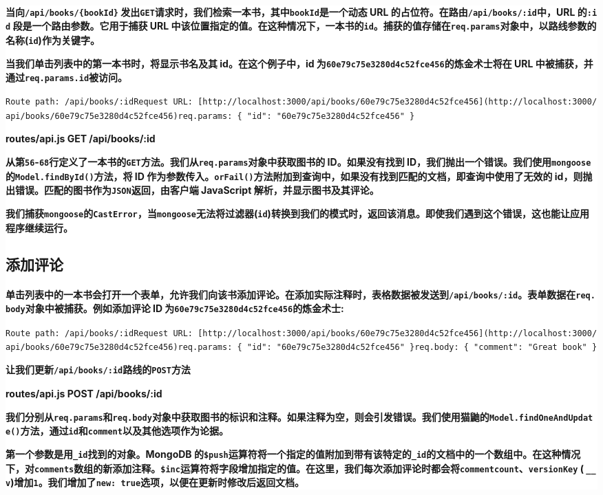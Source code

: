 **当向`/api/books/{bookId}` 发出`GET`请求时，我们检索一本书，其中`bookId`是一个动态 URL 的占位符。在路由`/api/books/:id`中，URL 的`:id` 段是一个路由参数。它用于捕获 URL 中该位置指定的值。在这种情况下，一本书的`id`。捕获的值存储在`req.params`对象中，以路线参数的名称(`id`)作为关键字。**

**当我们单击列表中的第一本书时，将显示书名及其 id。在这个例子中，id 为`60e79c75e3280d4c52fce456`的炼金术士将在 URL 中被捕获，并通过`req.params.id`被访问。**

```
Route path: /api/books/:idRequest URL: [http://localhost:3000/api/books/60e79c75e3280d4c52fce456](http://localhost:3000/api/books/60e79c75e3280d4c52fce456)req.params: { "id": "60e79c75e3280d4c52fce456" }
```

**routes/api.js GET /api/books/:id**

**从第`56`-`68`行定义了一本书的`GET`方法。我们从`req.params`对象中获取图书的 ID。如果没有找到 ID，我们抛出一个错误。我们使用`mongoose`的`Model.findById()`方法，将 ID 作为参数传入。`orFail()`方法附加到查询中，如果没有找到匹配的文档，即查询中使用了无效的 id，则抛出错误。匹配的图书作为`JSON`返回，由客户端 JavaScript 解析，并显示图书及其评论。**

**我们捕获`mongoose`的`CastError`，当`mongoose`无法将过滤器(`id`)转换到我们的模式时，返回该消息。即使我们遇到这个错误，这也能让应用程序继续运行。**

## **添加评论**

**单击列表中的一本书会打开一个表单，允许我们向该书添加评论。在添加实际注释时，表格数据被发送到`/api/books/:id`。表单数据在`req.body`对象中被捕获。例如添加评论 ID 为`60e79c75e3280d4c52fce456`的炼金术士:**

```
Route path: /api/books/:idRequest URL: [http://localhost:3000/api/books/60e79c75e3280d4c52fce456](http://localhost:3000/api/books/60e79c75e3280d4c52fce456)req.params: { "id": "60e79c75e3280d4c52fce456" }req.body: { "comment": "Great book" }
```

**让我们更新`/api/books/:id`路线的`POST`方法**

**routes/api.js POST /api/books/:id**

**我们分别从`req.params`和`req.body`对象中获取图书的标识和注释。如果注释为空，则会引发错误。我们使用猫鼬的`Model.findOneAndUpdate()`方法，通过`id`和`comment`以及其他选项作为论据。**

**第一个参数是用`_id`找到的对象。MongoDB 的`$push`运算符将一个指定的值附加到带有该特定的`_id`的文档中的一个数组中。在这种情况下，对`comments`数组的新添加注释。`$inc`运算符将字段增加指定的值。在这里，我们每次添加评论时都会将`commentcount`、`versionKey` ( `__v`)增加`1`。我们增加了`new: true`选项，以便在更新时修改后返回文档。**
